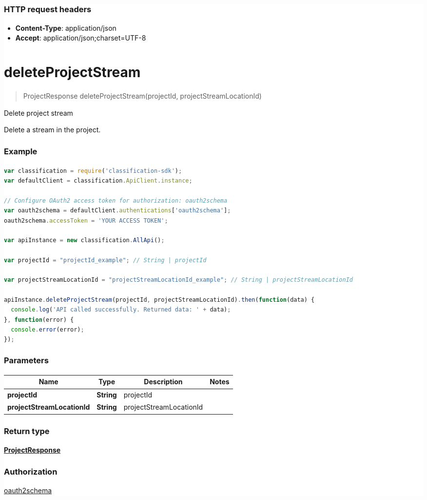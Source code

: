 ### HTTP request headers

 - **Content-Type**: application/json
 - **Accept**: application/json;charset=UTF-8

<a name="deleteProjectStream"></a>
# **deleteProjectStream**
> ProjectResponse deleteProjectStream(projectId, projectStreamLocationId)

Delete project stream

Delete a stream in the project.

### Example
```javascript
var classification = require('classification-sdk');
var defaultClient = classification.ApiClient.instance;

// Configure OAuth2 access token for authorization: oauth2schema
var oauth2schema = defaultClient.authentications['oauth2schema'];
oauth2schema.accessToken = 'YOUR ACCESS TOKEN';

var apiInstance = new classification.AllApi();

var projectId = "projectId_example"; // String | projectId

var projectStreamLocationId = "projectStreamLocationId_example"; // String | projectStreamLocationId

apiInstance.deleteProjectStream(projectId, projectStreamLocationId).then(function(data) {
  console.log('API called successfully. Returned data: ' + data);
}, function(error) {
  console.error(error);
});

```

### Parameters

Name | Type | Description  | Notes
------------- | ------------- | ------------- | -------------
 **projectId** | **String**| projectId | 
 **projectStreamLocationId** | **String**| projectStreamLocationId | 

### Return type

[**ProjectResponse**](ProjectResponse.md)

### Authorization

[oauth2schema](../README.md#oauth2schema)
